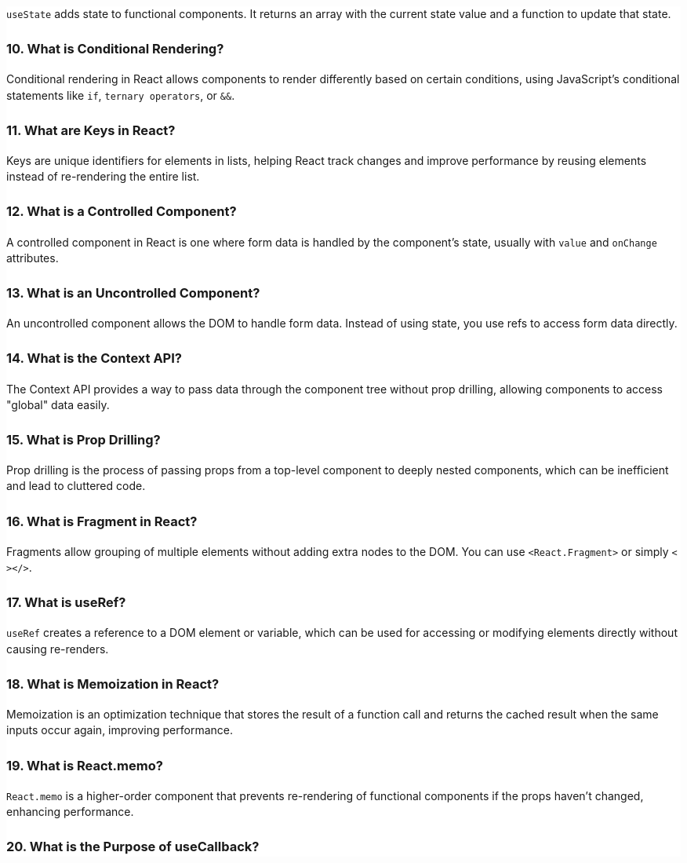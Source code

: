 `useState` adds state to functional components. It returns an array with the current state value and a function to update that state.

### 10. **What is Conditional Rendering?**

Conditional rendering in React allows components to render differently based on certain conditions, using JavaScript’s conditional statements like `if`, `ternary operators`, or `&&`.

### 11. **What are Keys in React?**

Keys are unique identifiers for elements in lists, helping React track changes and improve performance by reusing elements instead of re-rendering the entire list.

### 12. **What is a Controlled Component?**

A controlled component in React is one where form data is handled by the component’s state, usually with `value` and `onChange` attributes.

### 13. **What is an Uncontrolled Component?**

An uncontrolled component allows the DOM to handle form data. Instead of using state, you use refs to access form data directly.

### 14. **What is the Context API?**

The Context API provides a way to pass data through the component tree without prop drilling, allowing components to access "global" data easily.

### 15. **What is Prop Drilling?**

Prop drilling is the process of passing props from a top-level component to deeply nested components, which can be inefficient and lead to cluttered code.

### 16. **What is Fragment in React?**

Fragments allow grouping of multiple elements without adding extra nodes to the DOM. You can use `<React.Fragment>` or simply `<></>`.

### 17. **What is useRef?**

`useRef` creates a reference to a DOM element or variable, which can be used for accessing or modifying elements directly without causing re-renders.

### 18. **What is Memoization in React?**

Memoization is an optimization technique that stores the result of a function call and returns the cached result when the same inputs occur again, improving performance.

### 19. **What is React.memo?**

`React.memo` is a higher-order component that prevents re-rendering of functional components if the props haven’t changed, enhancing performance.

### 20. **What is the Purpose of useCallback?**
